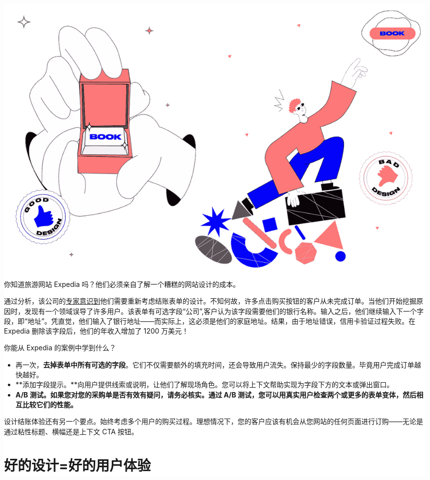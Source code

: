 ![](img/bcec4835104bc137635a61820ad5ebc7.png)

你知道旅游网站 Expedia 吗？他们必须亲自了解一个糟糕的网站设计的成本。

通过分析，该公司的[专家意识到](https://www.zdnet.com/article/expedia-on-how-one-extra-data-field-can-cost-12m/)他们需要重新考虑结账表单的设计。不知何故，许多点击购买按钮的客户从未完成订单。当他们开始挖掘原因时，发现有一个领域误导了许多用户。该表单有可选字段“公司”,客户认为该字段需要他们的银行名称。输入之后，他们继续输入下一个字段，即“地址”。凭直觉，他们输入了银行地址——而实际上，这必须是他们的家庭地址。结果，由于地址错误，信用卡验证过程失败。在 Expedia 删除该字段后，他们的年收入增加了 1200 万美元！

你能从 Expedia 的案例中学到什么？

*   再一次，**去掉表单中所有可选的字段**。它们不仅需要额外的填充时间，还会导致用户流失。保持最少的字段数量。毕竟用户完成订单越快越好。
*   **添加字段提示。**向用户提供线索或说明，让他们了解现场角色。您可以将上下文帮助实现为字段下方的文本或弹出窗口。
*   **A/B 测试。如果您对您的采购单是否有效有疑问，请务必核实。通过 A/B 测试，您可以用真实用户检查两个或更多的表单变体，然后相互比较它们的性能。**

设计结账体验还有另一个要点。始终考虑多个用户的购买过程。理想情况下，您的客户应该有机会从您网站的任何页面进行订购——无论是通过粘性标题、横幅还是上下文 CTA 按钮。

# 好的设计=好的用户体验
